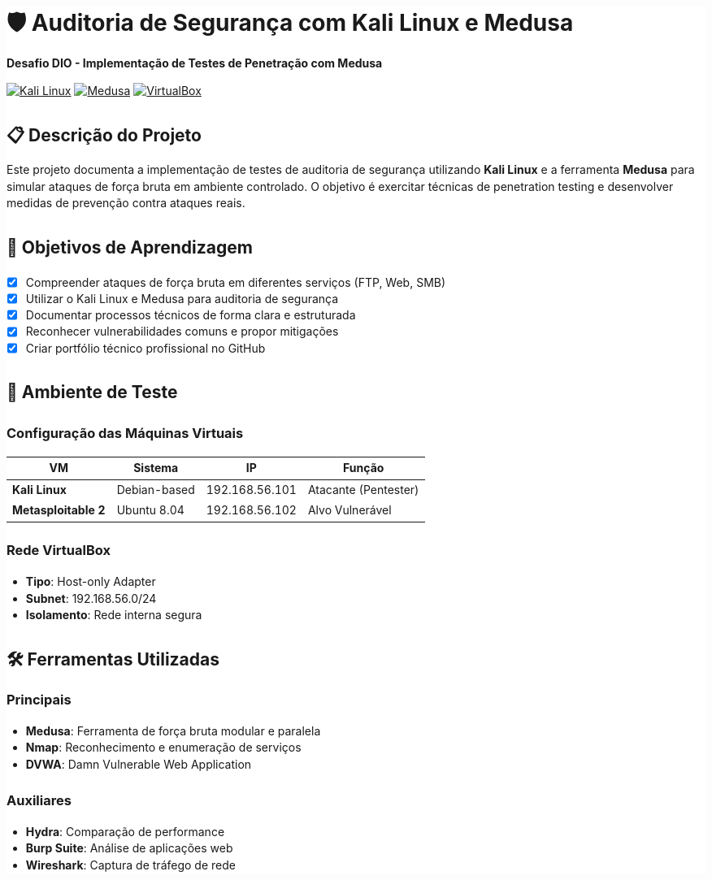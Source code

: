 # 🛡️ Auditoria de Segurança com Kali Linux e Medusa

**Desafio DIO - Implementação de Testes de Penetração com Medusa**

[![Kali Linux](https://img.shields.io/badge/Kali-Linux-557C94?logo=kalilinux&logoColor=white)](https://www.kali.org/)
[![Medusa](https://img.shields.io/badge/Tool-Medusa-red)](http://foofus.net/goons/jmk/medusa/medusa.html)
[![VirtualBox](https://img.shields.io/badge/Platform-VirtualBox-blue)](https://www.virtualbox.org/)

## 📋 Descrição do Projeto

Este projeto documenta a implementação de testes de auditoria de segurança utilizando **Kali Linux** e a ferramenta **Medusa** para simular ataques de força bruta em ambiente controlado. O objetivo é exercitar técnicas de penetration testing e desenvolver medidas de prevenção contra ataques reais.

## 🎯 Objetivos de Aprendizagem

- [x] Compreender ataques de força bruta em diferentes serviços (FTP, Web, SMB)
- [x] Utilizar o Kali Linux e Medusa para auditoria de segurança
- [x] Documentar processos técnicos de forma clara e estruturada
- [x] Reconhecer vulnerabilidades comuns e propor mitigações
- [x] Criar portfólio técnico profissional no GitHub

## 🔧 Ambiente de Teste

### Configuração das Máquinas Virtuais

| VM | Sistema | IP | Função |
|---|---|---|---|
| **Kali Linux** | Debian-based | 192.168.56.101 | Atacante (Pentester) |
| **Metasploitable 2** | Ubuntu 8.04 | 192.168.56.102 | Alvo Vulnerável |

### Rede VirtualBox
- **Tipo**: Host-only Adapter
- **Subnet**: 192.168.56.0/24
- **Isolamento**: Rede interna segura

## 🛠️ Ferramentas Utilizadas

### Principais
- **Medusa**: Ferramenta de força bruta modular e paralela
- **Nmap**: Reconhecimento e enumeração de serviços
- **DVWA**: Damn Vulnerable Web Application

### Auxiliares
- **Hydra**: Comparação de performance
- **Burp Suite**: Análise de aplicações web
- **Wireshark**: Captura de tráfego de rede
